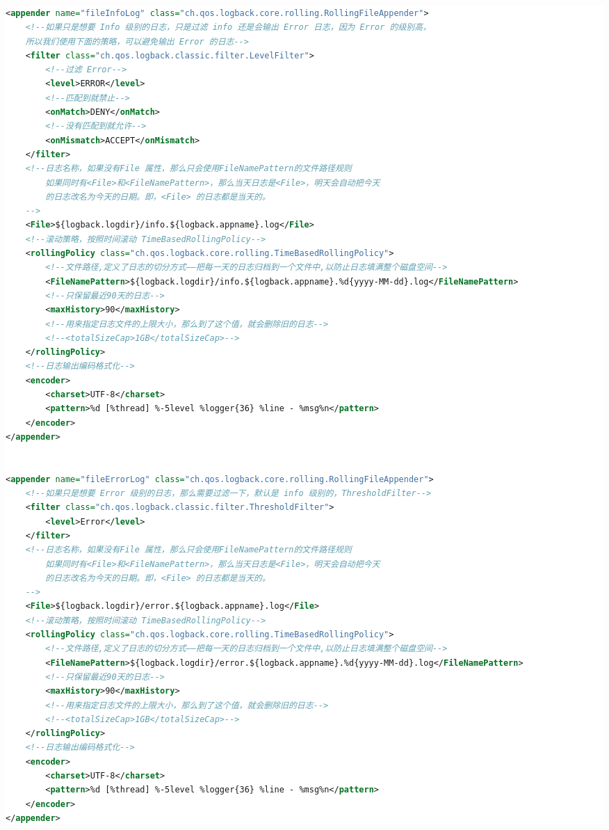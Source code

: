 ```xml
<appender name="fileInfoLog" class="ch.qos.logback.core.rolling.RollingFileAppender">
    <!--如果只是想要 Info 级别的日志，只是过滤 info 还是会输出 Error 日志，因为 Error 的级别高，
    所以我们使用下面的策略，可以避免输出 Error 的日志-->
    <filter class="ch.qos.logback.classic.filter.LevelFilter">
        <!--过滤 Error-->
        <level>ERROR</level>
        <!--匹配到就禁止-->
        <onMatch>DENY</onMatch>
        <!--没有匹配到就允许-->
        <onMismatch>ACCEPT</onMismatch>
    </filter>
    <!--日志名称，如果没有File 属性，那么只会使用FileNamePattern的文件路径规则
        如果同时有<File>和<FileNamePattern>，那么当天日志是<File>，明天会自动把今天
        的日志改名为今天的日期。即，<File> 的日志都是当天的。
    -->
    <File>${logback.logdir}/info.${logback.appname}.log</File>
    <!--滚动策略，按照时间滚动 TimeBasedRollingPolicy-->
    <rollingPolicy class="ch.qos.logback.core.rolling.TimeBasedRollingPolicy">
        <!--文件路径,定义了日志的切分方式——把每一天的日志归档到一个文件中,以防止日志填满整个磁盘空间-->
        <FileNamePattern>${logback.logdir}/info.${logback.appname}.%d{yyyy-MM-dd}.log</FileNamePattern>
        <!--只保留最近90天的日志-->
        <maxHistory>90</maxHistory>
        <!--用来指定日志文件的上限大小，那么到了这个值，就会删除旧的日志-->
        <!--<totalSizeCap>1GB</totalSizeCap>-->
    </rollingPolicy>
    <!--日志输出编码格式化-->
    <encoder>
        <charset>UTF-8</charset>
        <pattern>%d [%thread] %-5level %logger{36} %line - %msg%n</pattern>
    </encoder>
</appender>


<appender name="fileErrorLog" class="ch.qos.logback.core.rolling.RollingFileAppender">
    <!--如果只是想要 Error 级别的日志，那么需要过滤一下，默认是 info 级别的，ThresholdFilter-->
    <filter class="ch.qos.logback.classic.filter.ThresholdFilter">
        <level>Error</level>
    </filter>
    <!--日志名称，如果没有File 属性，那么只会使用FileNamePattern的文件路径规则
        如果同时有<File>和<FileNamePattern>，那么当天日志是<File>，明天会自动把今天
        的日志改名为今天的日期。即，<File> 的日志都是当天的。
    -->
    <File>${logback.logdir}/error.${logback.appname}.log</File>
    <!--滚动策略，按照时间滚动 TimeBasedRollingPolicy-->
    <rollingPolicy class="ch.qos.logback.core.rolling.TimeBasedRollingPolicy">
        <!--文件路径,定义了日志的切分方式——把每一天的日志归档到一个文件中,以防止日志填满整个磁盘空间-->
        <FileNamePattern>${logback.logdir}/error.${logback.appname}.%d{yyyy-MM-dd}.log</FileNamePattern>
        <!--只保留最近90天的日志-->
        <maxHistory>90</maxHistory>
        <!--用来指定日志文件的上限大小，那么到了这个值，就会删除旧的日志-->
        <!--<totalSizeCap>1GB</totalSizeCap>-->
    </rollingPolicy>
    <!--日志输出编码格式化-->
    <encoder>
        <charset>UTF-8</charset>
        <pattern>%d [%thread] %-5level %logger{36} %line - %msg%n</pattern>
    </encoder>
</appender>
```
